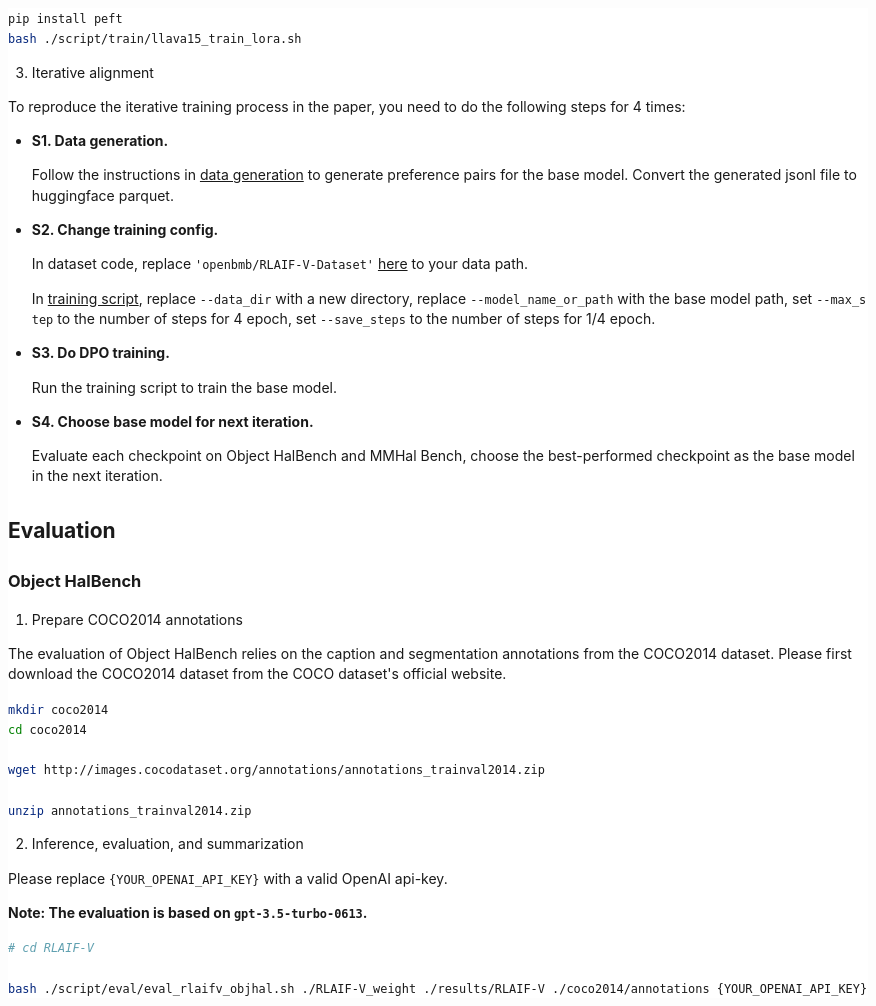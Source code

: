 ```bash
pip install peft 
bash ./script/train/llava15_train_lora.sh
```
3. Iterative alignment

To reproduce the iterative training process in the paper, you need to do the following steps for 4 times:
- **S1. Data generation.**

  Follow the instructions in [data generation](https://github.com/RLHF-V/RLAIF-V?tab=readme-ov-file#data-generation) to generate preference pairs for the base model. Convert the generated jsonl file to huggingface parquet.
- **S2. Change training config.**

  In dataset code, replace `'openbmb/RLAIF-V-Dataset'` [here](muffin/data/datasets.py#L38) to your data path.

  In [training script](script/train/llava15_train.sh), replace `--data_dir` with a new directory, replace `--model_name_or_path` with the base model path, set `--max_step` to the number of steps for 4 epoch, set `--save_steps` to the number of steps for 1/4 epoch.
- **S3. Do DPO training.**

  Run the training script to train the base model.
- **S4. Choose base model for next iteration.**

  Evaluate each checkpoint on Object HalBench and MMHal Bench, choose the best-performed checkpoint as the base model in the next iteration.

## Evaluation

### Object HalBench

1. Prepare COCO2014 annotations

The evaluation of Object HalBench relies on the caption and segmentation annotations from the COCO2014 dataset. Please first download the COCO2014 dataset from the COCO dataset's official website.

```bash
mkdir coco2014
cd coco2014

wget http://images.cocodataset.org/annotations/annotations_trainval2014.zip

unzip annotations_trainval2014.zip
```

2. Inference, evaluation, and summarization

Please replace `{YOUR_OPENAI_API_KEY}` with a valid OpenAI api-key.

**Note: The evaluation is based on `gpt-3.5-turbo-0613`.**

```bash
# cd RLAIF-V

bash ./script/eval/eval_rlaifv_objhal.sh ./RLAIF-V_weight ./results/RLAIF-V ./coco2014/annotations {YOUR_OPENAI_API_KEY}
```
